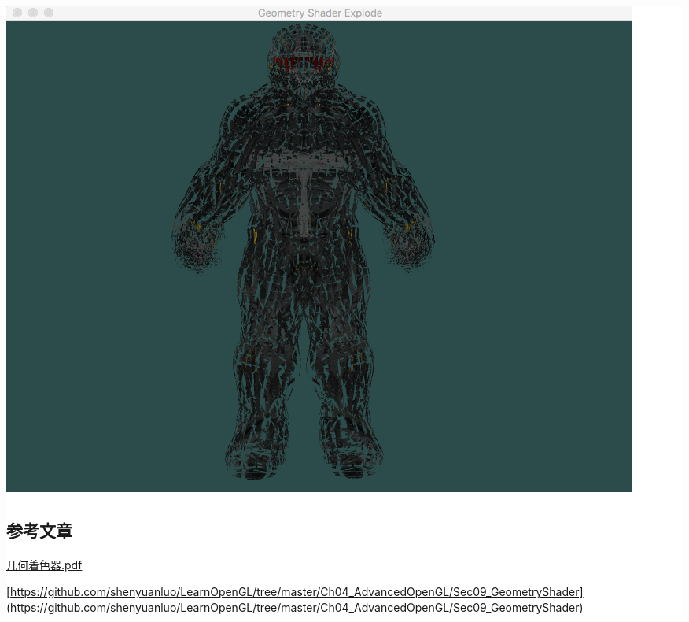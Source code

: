 ![](./imgs/gs_explode.gif)

## 参考文章

[几何着色器.pdf](https://positiveczp.github.io/%E5%87%A0%E4%BD%95%E7%9D%80%E8%89%B2%E5%99%A8.pdf)

[https://github.com/shenyuanluo/LearnOpenGL/tree/master/Ch04_AdvancedOpenGL/Sec09_GeometryShader](https://github.com/shenyuanluo/LearnOpenGL/tree/master/Ch04_AdvancedOpenGL/Sec09_GeometryShader)